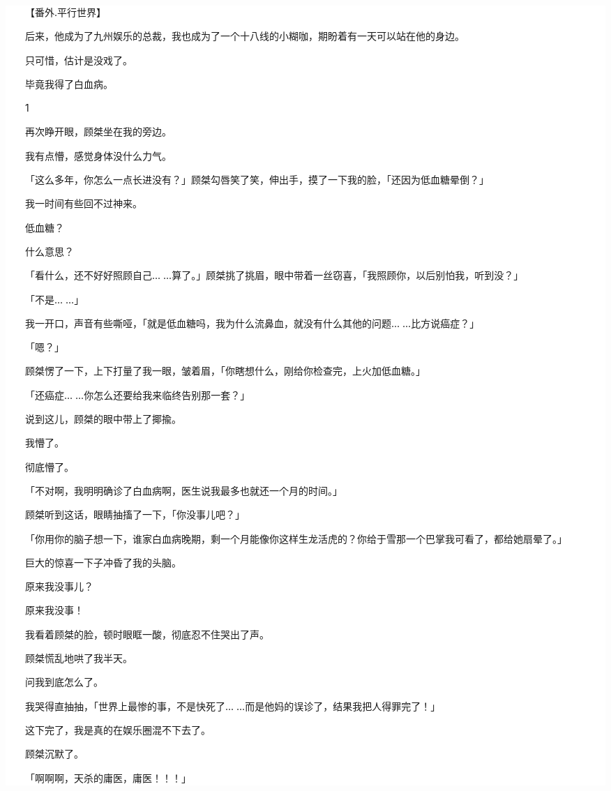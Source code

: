 &emsp;&emsp;【番外.平行世界】  
  
&emsp;&emsp;后来，他成为了九州娱乐的总裁，我也成为了一个十八线的小糊咖，期盼着有一天可以站在他的身边。  
  
&emsp;&emsp;只可惜，估计是没戏了。  
  
&emsp;&emsp;毕竟我得了白血病。  
  
&emsp;&emsp;1  
  
&emsp;&emsp;再次睁开眼，顾桀坐在我的旁边。  
  
&emsp;&emsp;我有点懵，感觉身体没什么力气。  
  
&emsp;&emsp;「这么多年，你怎么一点长进没有？」顾桀勾唇笑了笑，伸出手，摸了一下我的脸，「还因为低血糖晕倒？」  
  
&emsp;&emsp;我一时间有些回不过神来。  
  
&emsp;&emsp;低血糖？  
  
&emsp;&emsp;什么意思？  
  
&emsp;&emsp;「看什么，还不好好照顾自己... ...算了。」顾桀挑了挑眉，眼中带着一丝窃喜，「我照顾你，以后别怕我，听到没？」  
  
&emsp;&emsp;「不是... ...」  
  
&emsp;&emsp;我一开口，声音有些嘶哑，「就是低血糖吗，我为什么流鼻血，就没有什么其他的问题... ...比方说癌症？」  
  
&emsp;&emsp;「嗯？」  
  
&emsp;&emsp;顾桀愣了一下，上下打量了我一眼，皱着眉，「你瞎想什么，刚给你检查完，上火加低血糖。」  
  
&emsp;&emsp;「还癌症... ...你怎么还要给我来临终告别那一套？」  
  
&emsp;&emsp;说到这儿，顾桀的眼中带上了揶揄。  
  
&emsp;&emsp;我懵了。  
  
&emsp;&emsp;彻底懵了。  
  
&emsp;&emsp;「不对啊，我明明确诊了白血病啊，医生说我最多也就还一个月的时间。」  
  
&emsp;&emsp;顾桀听到这话，眼睛抽搐了一下，「你没事儿吧？」  
  
&emsp;&emsp;「你用你的脑子想一下，谁家白血病晚期，剩一个月能像你这样生龙活虎的？你给于雪那一个巴掌我可看了，都给她扇晕了。」  
  
&emsp;&emsp;巨大的惊喜一下子冲昏了我的头脑。  
  
&emsp;&emsp;原来我没事儿？  
  
&emsp;&emsp;原来我没事！  
  
&emsp;&emsp;我看着顾桀的脸，顿时眼眶一酸，彻底忍不住哭出了声。  
  
&emsp;&emsp;顾桀慌乱地哄了我半天。  
  
&emsp;&emsp;问我到底怎么了。  
  
&emsp;&emsp;我哭得直抽抽，「世界上最惨的事，不是快死了... ...而是他妈的误诊了，结果我把人得罪完了！」  
  
&emsp;&emsp;这下完了，我是真的在娱乐圈混不下去了。  
  
&emsp;&emsp;顾桀沉默了。  
  
&emsp;&emsp;「啊啊啊，天杀的庸医，庸医！！！」  
  